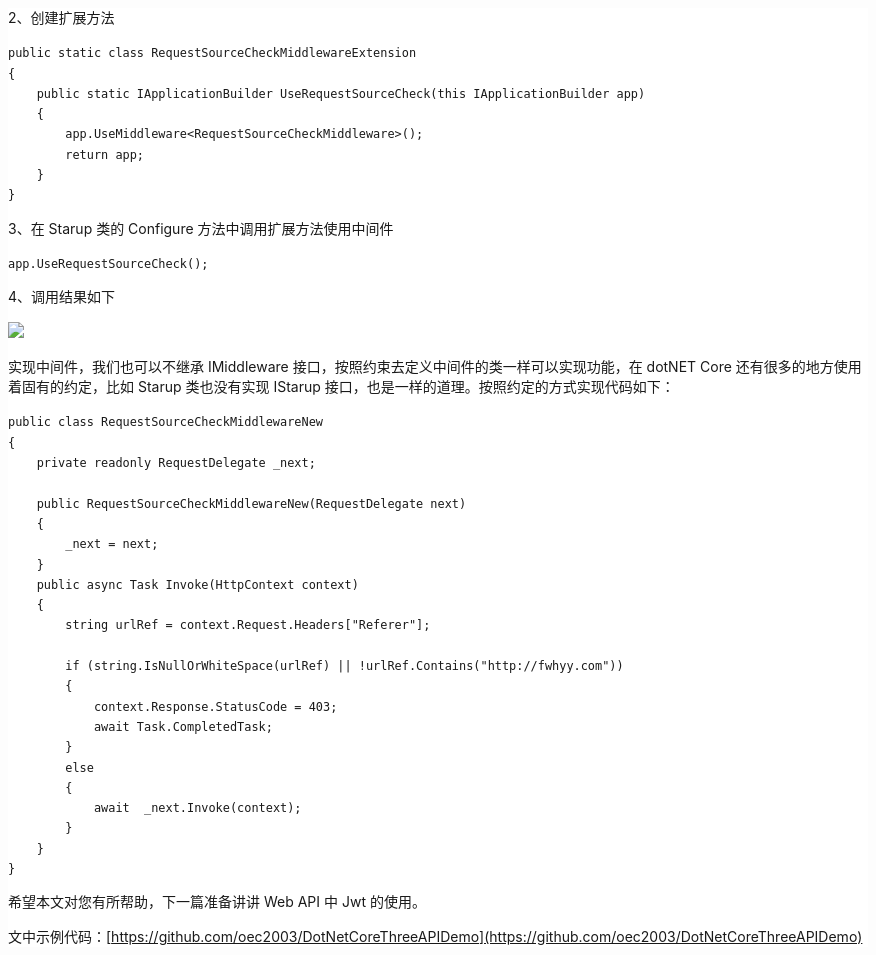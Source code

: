 2、创建扩展方法

```
public static class RequestSourceCheckMiddlewareExtension
{
    public static IApplicationBuilder UseRequestSourceCheck(this IApplicationBuilder app)
    {
        app.UseMiddleware<RequestSourceCheckMiddleware>();
        return app;
    }
}
```

3、在 Starup 类的 Configure 方法中调用扩展方法使用中间件

```
app.UseRequestSourceCheck();
```

4、调用结果如下

![](http://fwhyy.com/img/post/2020/15866949509296.jpg)


实现中间件，我们也可以不继承 IMiddleware 接口，按照约束去定义中间件的类一样可以实现功能，在 dotNET Core 还有很多的地方使用着固有的约定，比如 Starup 类也没有实现 IStarup 接口，也是一样的道理。按照约定的方式实现代码如下：

```
public class RequestSourceCheckMiddlewareNew
{
    private readonly RequestDelegate _next;

    public RequestSourceCheckMiddlewareNew(RequestDelegate next)
    {
        _next = next;
    }
    public async Task Invoke(HttpContext context)
    {
        string urlRef = context.Request.Headers["Referer"];

        if (string.IsNullOrWhiteSpace(urlRef) || !urlRef.Contains("http://fwhyy.com"))
        { 
            context.Response.StatusCode = 403; 
            await Task.CompletedTask;
        }
        else
        {
            await  _next.Invoke(context);
        }
    }
}
```

希望本文对您有所帮助，下一篇准备讲讲 Web API 中 Jwt 的使用。

文中示例代码：[https://github.com/oec2003/DotNetCoreThreeAPIDemo](https://github.com/oec2003/DotNetCoreThreeAPIDemo)


